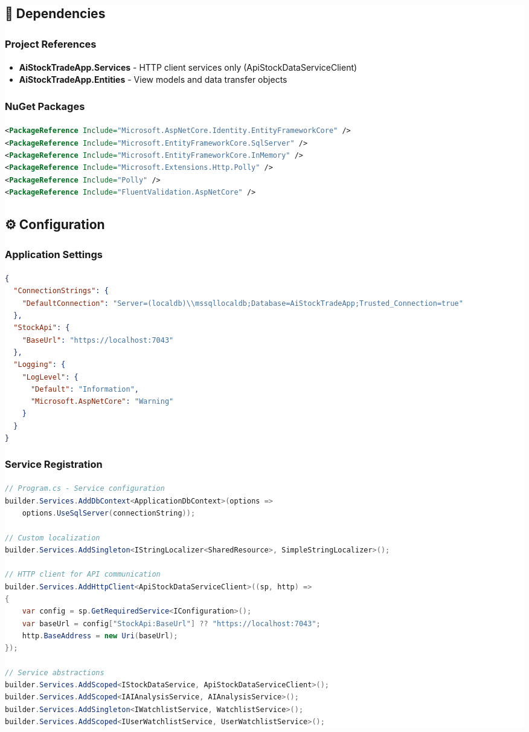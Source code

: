 ## 🔗 Dependencies

### Project References

- **AiStockTradeApp.Services** - HTTP client services only (ApiStockDataServiceClient)
- **AiStockTradeApp.Entities** - View models and data transfer objects

### NuGet Packages

```xml
<PackageReference Include="Microsoft.AspNetCore.Identity.EntityFrameworkCore" />
<PackageReference Include="Microsoft.EntityFrameworkCore.SqlServer" />
<PackageReference Include="Microsoft.EntityFrameworkCore.InMemory" />
<PackageReference Include="Microsoft.Extensions.Http.Polly" />
<PackageReference Include="Polly" />
<PackageReference Include="FluentValidation.AspNetCore" />
```

## ⚙️ Configuration

### Application Settings

```json
{
  "ConnectionStrings": {
    "DefaultConnection": "Server=(localdb)\\mssqllocaldb;Database=AiStockTradeApp;Trusted_Connection=true"
  },
  "StockApi": {
    "BaseUrl": "https://localhost:7043"
  },
  "Logging": {
    "LogLevel": {
      "Default": "Information",
      "Microsoft.AspNetCore": "Warning"
    }
  }
}
```

### Service Registration

```csharp
// Program.cs - Service configuration
builder.Services.AddDbContext<ApplicationDbContext>(options =>
    options.UseSqlServer(connectionString));

// Custom localization
builder.Services.AddSingleton<IStringLocalizer<SharedResource>, SimpleStringLocalizer>();

// HTTP client for API communication
builder.Services.AddHttpClient<ApiStockDataServiceClient>((sp, http) =>
{
    var config = sp.GetRequiredService<IConfiguration>();
    var baseUrl = config["StockApi:BaseUrl"] ?? "https://localhost:7043";
    http.BaseAddress = new Uri(baseUrl);
});

// Service abstractions
builder.Services.AddScoped<IStockDataService, ApiStockDataServiceClient>();
builder.Services.AddScoped<IAIAnalysisService, AIAnalysisService>();
builder.Services.AddSingleton<IWatchlistService, WatchlistService>();
builder.Services.AddScoped<IUserWatchlistService, UserWatchlistService>();
```